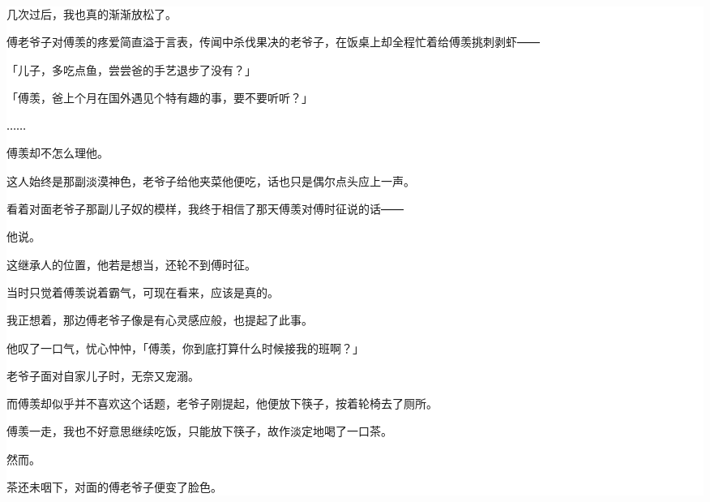  <p>几次过后，我也真的渐渐放松了。</p>
 <p>傅老爷子对傅羡的疼爱简直溢于言表，传闻中杀伐果决的老爷子，在饭桌上却全程忙着给傅羡挑刺剥虾——</p>
 <p>「儿子，多吃点鱼，尝尝爸的手艺退步了没有？」</p>
 <p>「傅羡，爸上个月在国外遇见个特有趣的事，要不要听听？」</p>
 <p>……</p>
 <p>傅羡却不怎么理他。</p>
 <p>这人始终是那副淡漠神色，老爷子给他夹菜他便吃，话也只是偶尔点头应上一声。</p>
 <p>看着对面老爷子那副儿子奴的模样，我终于相信了那天傅羡对傅时征说的话——</p>
 <p>他说。</p>
 <p>这继承人的位置，他若是想当，还轮不到傅时征。</p>
 <p>当时只觉着傅羡说着霸气，可现在看来，应该是真的。</p>
 <p>我正想着，那边傅老爷子像是有心灵感应般，也提起了此事。</p>
 <p>他叹了一口气，忧心忡忡，「傅羡，你到底打算什么时候接我的班啊？」</p>
 <p>老爷子面对自家儿子时，无奈又宠溺。</p>
 <p>而傅羡却似乎并不喜欢这个话题，老爷子刚提起，他便放下筷子，按着轮椅去了厕所。</p>
 <p>傅羡一走，我也不好意思继续吃饭，只能放下筷子，故作淡定地喝了一口茶。</p>
 <p>然而。</p>
 <p>茶还未咽下，对面的傅老爷子便变了脸色。</p>
